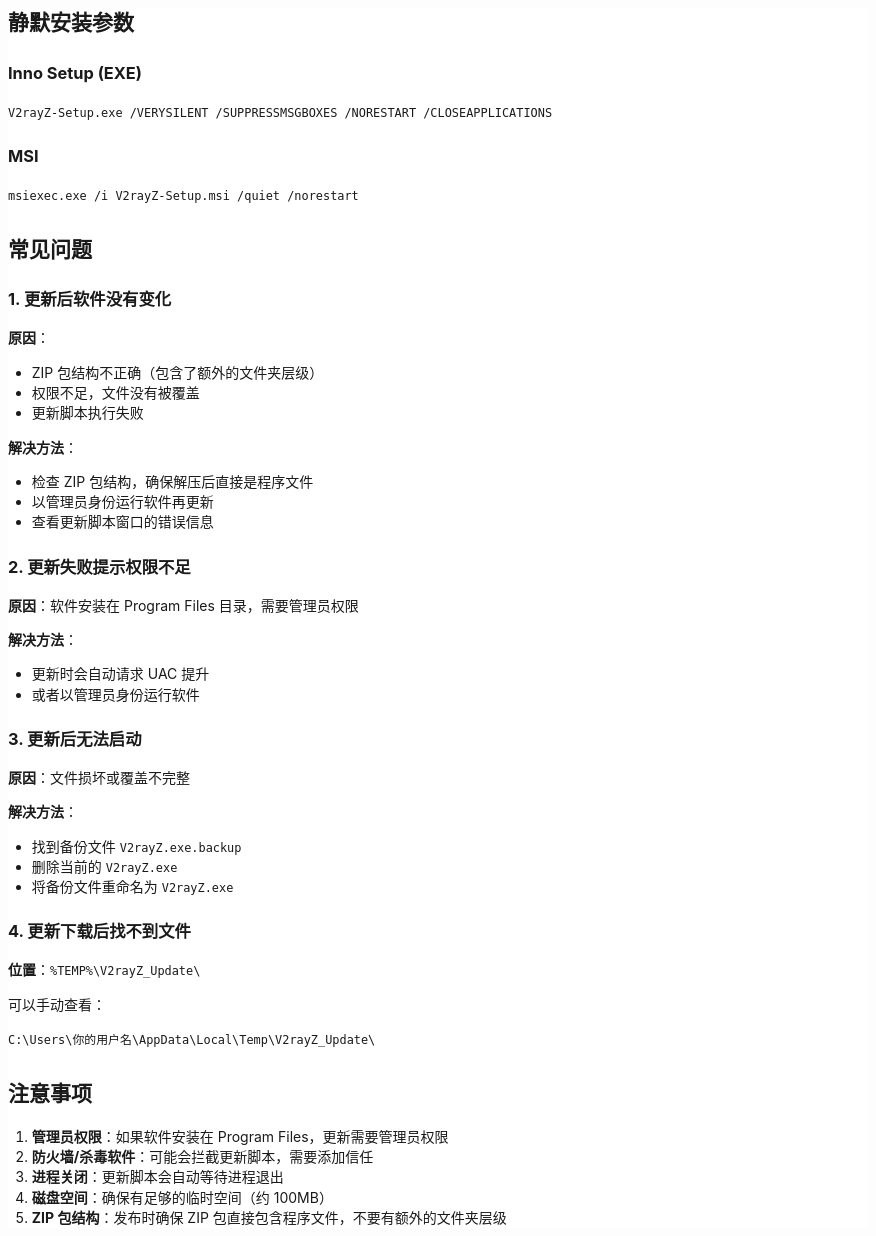 ## 静默安装参数

### Inno Setup (EXE)
```
V2rayZ-Setup.exe /VERYSILENT /SUPPRESSMSGBOXES /NORESTART /CLOSEAPPLICATIONS
```

### MSI
```
msiexec.exe /i V2rayZ-Setup.msi /quiet /norestart
```

## 常见问题

### 1. 更新后软件没有变化
**原因**：
- ZIP 包结构不正确（包含了额外的文件夹层级）
- 权限不足，文件没有被覆盖
- 更新脚本执行失败

**解决方法**：
- 检查 ZIP 包结构，确保解压后直接是程序文件
- 以管理员身份运行软件再更新
- 查看更新脚本窗口的错误信息

### 2. 更新失败提示权限不足
**原因**：软件安装在 Program Files 目录，需要管理员权限

**解决方法**：
- 更新时会自动请求 UAC 提升
- 或者以管理员身份运行软件

### 3. 更新后无法启动
**原因**：文件损坏或覆盖不完整

**解决方法**：
- 找到备份文件 `V2rayZ.exe.backup`
- 删除当前的 `V2rayZ.exe`
- 将备份文件重命名为 `V2rayZ.exe`

### 4. 更新下载后找不到文件
**位置**：`%TEMP%\V2rayZ_Update\`

可以手动查看：
```
C:\Users\你的用户名\AppData\Local\Temp\V2rayZ_Update\
```

## 注意事项

1. **管理员权限**：如果软件安装在 Program Files，更新需要管理员权限
2. **防火墙/杀毒软件**：可能会拦截更新脚本，需要添加信任
3. **进程关闭**：更新脚本会自动等待进程退出
4. **磁盘空间**：确保有足够的临时空间（约 100MB）
5. **ZIP 包结构**：发布时确保 ZIP 包直接包含程序文件，不要有额外的文件夹层级

